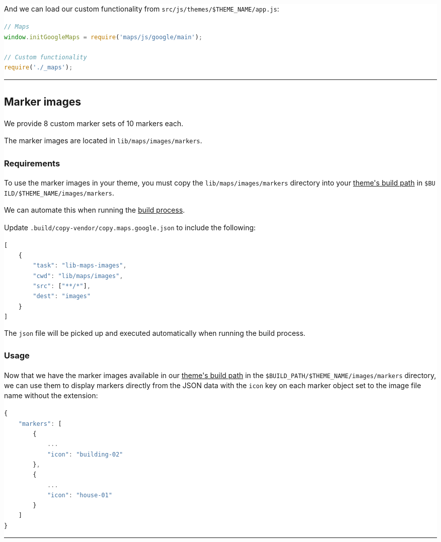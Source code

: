 And we can load our custom functionality from `src/js/themes/$THEME_NAME/app.js`:

```js
// Maps
window.initGoogleMaps = require('maps/js/google/main');
	
// Custom functionality
require('./_maps');
```
	
---

## Marker images

We provide 8 custom marker sets of 10 markers each.

The marker images are located in `lib/maps/images/markers`.

### Requirements

To use the marker images in your theme, you must copy the `lib/maps/images/markers` directory into your [theme's build path](/workflow/gulp/index.html#build-paths) in `$BUILD/$THEME_NAME/images/markers`.

We can automate this when running the [build process](/workflow/gulp/index.html).

Update `.build/copy-vendor/copy.maps.google.json` to include the following:

```js
[
	{
		"task": "lib-maps-images",
		"cwd": "lib/maps/images",
		"src": ["**/*"],
		"dest": "images"
	}
]
```
	
The `json` file will be picked up and executed automatically when running the build process.

### Usage

Now that we have the marker images available in our [theme's build path](/workflow/gulp/index.html#build-paths) in the `$BUILD_PATH/$THEME_NAME/images/markers` directory, we can use them to display markers directly from the JSON data with the `icon` key on each marker object set to the image file name without the extension:

```js
{
	"markers": [
		{
			...
			"icon": "building-02"
		},
		{
			...
			"icon": "house-01"
		}
	]
}
```

---